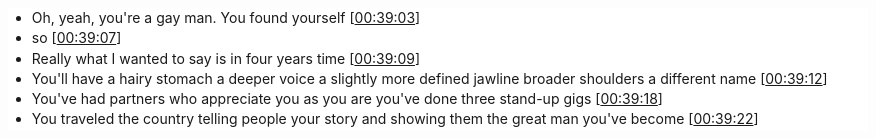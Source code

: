 *  Oh, yeah, you're a gay man. You found yourself [[00:39:03](https://www.youtube.com/watch?v=y-7qRbgnvcE&t=2343.12s)]
*  so [[00:39:07](https://www.youtube.com/watch?v=y-7qRbgnvcE&t=2347.7999999999997s)]
*  Really what I wanted to say is in four years time [[00:39:09](https://www.youtube.com/watch?v=y-7qRbgnvcE&t=2349.2s)]
*  You'll have a hairy stomach a deeper voice a slightly more defined jawline broader shoulders a different name [[00:39:12](https://www.youtube.com/watch?v=y-7qRbgnvcE&t=2352.16s)]
*  You've had partners who appreciate you as you are you've done three stand-up gigs [[00:39:18](https://www.youtube.com/watch?v=y-7qRbgnvcE&t=2358.44s)]
*  You traveled the country telling people your story and showing them the great man you've become [[00:39:22](https://www.youtube.com/watch?v=y-7qRbgnvcE&t=2362.16s)]
